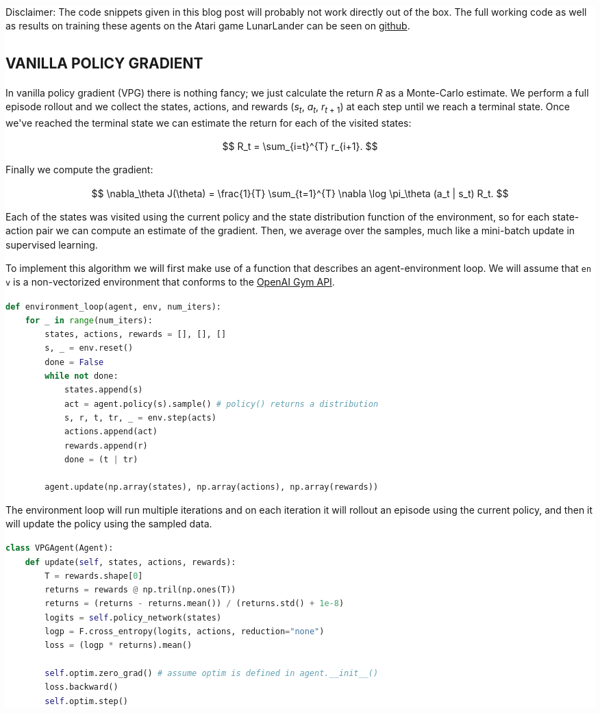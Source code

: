 Disclaimer: The code snippets given in this blog post will probably not work
directly out of the box. The full working code as well as results on training
these agents on the Atari game LunarLander can be seen on
[github](https://github.com/pi-tau/playing-with-RL-models).


## VANILLA POLICY GRADIENT
In vanilla policy gradient (VPG) there is nothing fancy; we just calculate the
return $R$ as a Monte-Carlo estimate. We perform a full episode rollout and we
collect the states, actions, and rewards ($s_t$, $a_t$, $r_{t+1}$) at each step
until we reach a terminal state. Once we've reached the terminal state we can
estimate the return for each of the visited states:

$$ R_t = \sum_{i=t}^{T} r_{i+1}. $$

Finally we compute the gradient:

$$ \nabla_\theta J(\theta) = \frac{1}{T} \sum_{t=1}^{T} \nabla \log \pi_\theta (a_t | s_t) R_t. $$

Each of the states was visited using the current policy and the state
distribution function of the environment, so for each state-action pair we can
compute an estimate of the gradient. Then, we average over the samples, much
like a mini-batch update in supervised learning.

To implement this algorithm we will first make use of a function that describes
an agent-environment loop. We will assume that `env` is a non-vectorized
environment that conforms to the [OpenAI Gym
API](https://gymnasium.farama.org/api/env/).
```python
def environment_loop(agent, env, num_iters):
    for _ in range(num_iters):
        states, actions, rewards = [], [], []
        s, _ = env.reset()
        done = False
        while not done:
            states.append(s)
            act = agent.policy(s).sample() # policy() returns a distribution
            s, r, t, tr, _ = env.step(acts)
            actions.append(act)
            rewards.append(r)
            done = (t | tr)

        agent.update(np.array(states), np.array(actions), np.array(rewards))
```

The environment loop will run multiple iterations and on each iteration it will
rollout an episode using the current policy, and then it will update the policy
using the sampled data.

```python
class VPGAgent(Agent):
    def update(self, states, actions, rewards):
        T = rewards.shape[0]
        returns = rewards @ np.tril(np.ones(T))
        returns = (returns - returns.mean()) / (returns.std() + 1e-8)
        logits = self.policy_network(states)
        logp = F.cross_entropy(logits, actions, reduction="none")
        loss = (logp * returns).mean()

        self.optim.zero_grad() # assume optim is defined in agent.__init__()
        loss.backward()
        self.optim.step()
```


[^REINFORCE]: [1992](https://people.cs.umass.edu/~barto/courses/cs687/williams92simple.pdf)
[^Baseline]: [2013](https://arxiv.org/abs/1301.2315) "The optimal reward baseline
[^A2C]: [2016](https://arxiv.org/abs/1602.01783) "Asynchronous methods for deep
[^GAE]: [2015](https://arxiv.org/abs/1506.02438) "High-dimensional continuous
[^TRPO]: [2015](https://arxiv.org/abs/1502.05477) "Trust Region Policy Optimization"
[^PPO]: [2017](https://arxiv.org/abs/1707.06347) "Proximal Policy Optimization